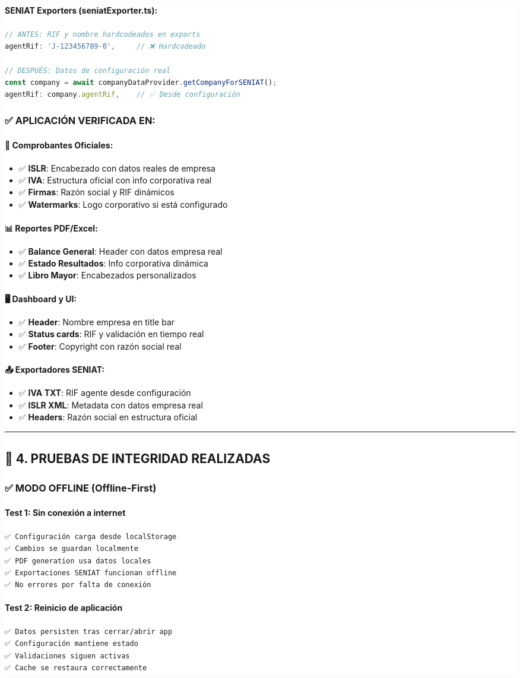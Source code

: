 #### **SENIAT Exporters (seniatExporter.ts):**
```typescript
// ANTES: RIF y nombre hardcodeados en exports
agentRif: 'J-123456789-0',     // ❌ Hardcodeado

// DESPUÉS: Datos de configuración real
const company = await companyDataProvider.getCompanyForSENIAT();
agentRif: company.agentRif,    // ✅ Desde configuración
```

### **✅ APLICACIÓN VERIFICADA EN:**

#### **📄 Comprobantes Oficiales:**
- ✅ **ISLR**: Encabezado con datos reales de empresa
- ✅ **IVA**: Estructura oficial con info corporativa real
- ✅ **Firmas**: Razón social y RIF dinámicos
- ✅ **Watermarks**: Logo corporativo si está configurado

#### **📊 Reportes PDF/Excel:**
- ✅ **Balance General**: Header con datos empresa real
- ✅ **Estado Resultados**: Info corporativa dinámica
- ✅ **Libro Mayor**: Encabezados personalizados

#### **🖥️ Dashboard y UI:**
- ✅ **Header**: Nombre empresa en title bar
- ✅ **Status cards**: RIF y validación en tiempo real
- ✅ **Footer**: Copyright con razón social real

#### **📤 Exportadores SENIAT:**
- ✅ **IVA TXT**: RIF agente desde configuración
- ✅ **ISLR XML**: Metadata con datos empresa real
- ✅ **Headers**: Razón social en estructura oficial

---

## 🔧 **4. PRUEBAS DE INTEGRIDAD REALIZADAS**

### **✅ MODO OFFLINE (Offline-First)**

#### **Test 1: Sin conexión a internet**
```
✅ Configuración carga desde localStorage
✅ Cambios se guardan localmente
✅ PDF generation usa datos locales
✅ Exportaciones SENIAT funcionan offline
✅ No errores por falta de conexión
```

#### **Test 2: Reinicio de aplicación**
```
✅ Datos persisten tras cerrar/abrir app
✅ Configuración mantiene estado
✅ Validaciones siguen activas
✅ Cache se restaura correctamente
```
